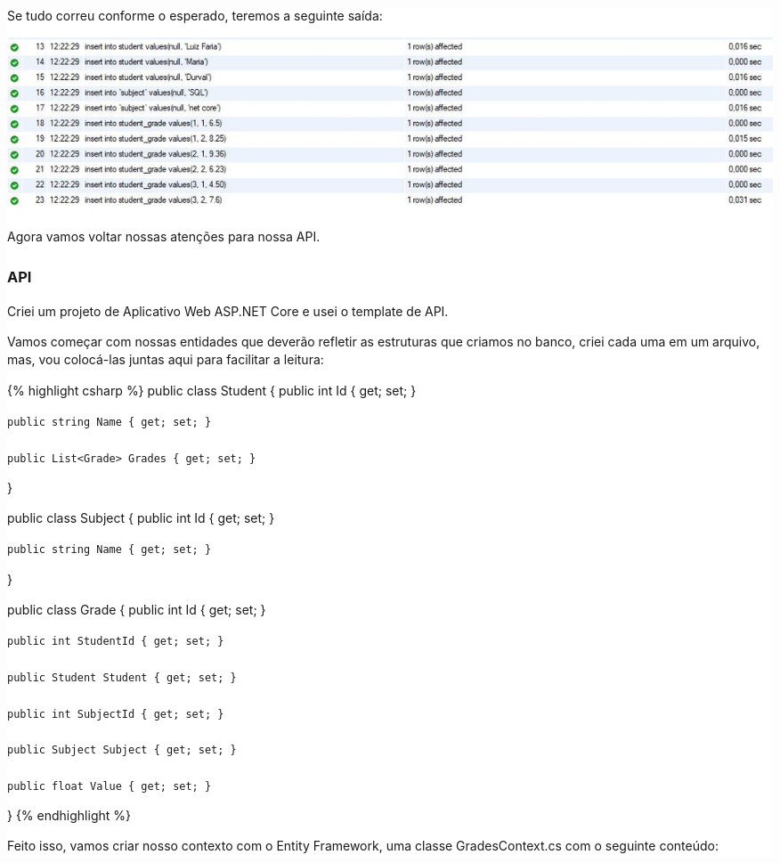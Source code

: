 Se tudo correu conforme o esperado, teremos a seguinte saída:

<img src="/assets/article_images/2020-06-16-logando-queries-ef-serilog/mysql-workbench-inserts.JPG">

Agora vamos voltar nossas atenções para nossa API. 

<h3>API</h3>

Criei um projeto de Aplicativo Web ASP.NET Core e usei o template de API.

Vamos começar com nossas entidades que deverão refletir as estruturas que criamos no banco, criei cada uma em um arquivo, mas, vou colocá-las juntas aqui para facilitar a leitura:

{% highlight csharp %}
public class Student
{
    public int Id { get; set; }

    public string Name { get; set; }

    public List<Grade> Grades { get; set; }
}

public class Subject
{
    public int Id { get; set; }

    public string Name { get; set; }
}

public class Grade
{
    public int Id { get; set; }

    public int StudentId { get; set; }

    public Student Student { get; set; }

    public int SubjectId { get; set; }

    public Subject Subject { get; set; }

    public float Value { get; set; }
}
{% endhighlight %}

Feito isso, vamos criar nosso contexto com o Entity Framework, uma classe GradesContext.cs com o seguinte conteúdo:
